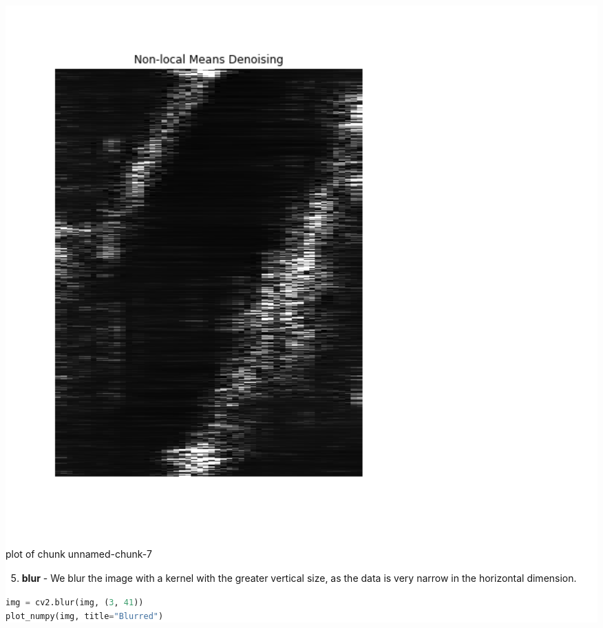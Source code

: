 <img src="figure/unnamed-chunk-7-96.png" alt="plot of chunk unnamed-chunk-7" width="576" />
<p class="caption">plot of chunk unnamed-chunk-7</p>
</div>

5. **blur** - We blur the image with a kernel with the greater vertical size, as the data is very narrow in the horizontal dimension.

```python
img = cv2.blur(img, (3, 41))
plot_numpy(img, title="Blurred")
```

<div class="figure">